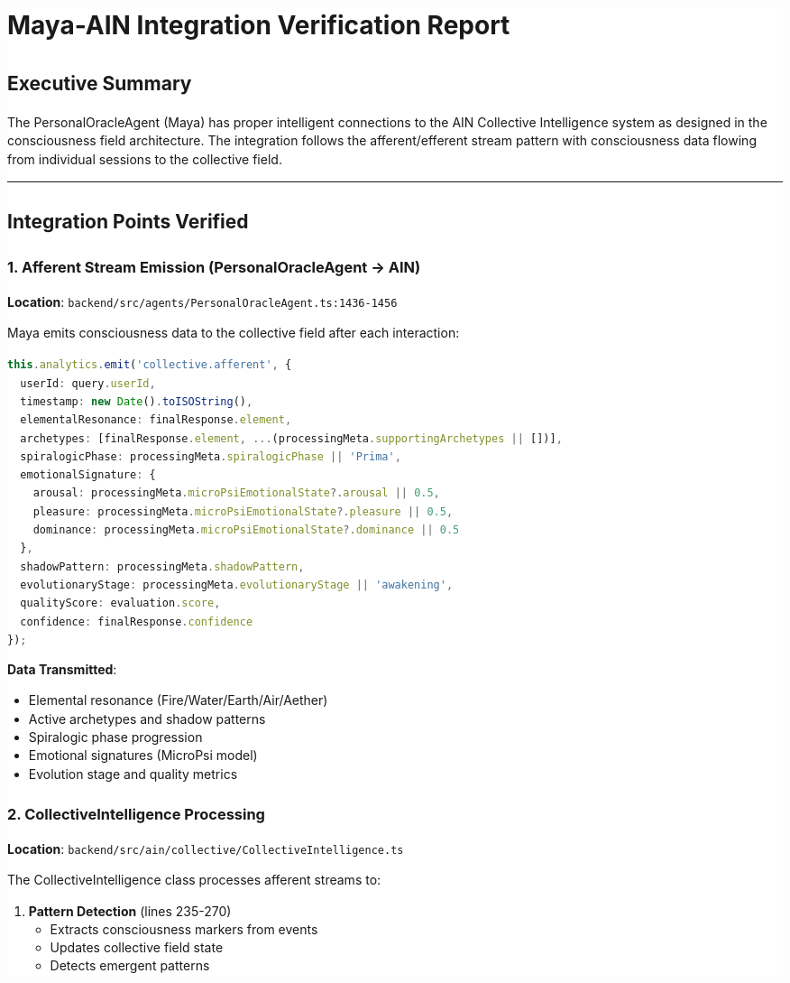 # Maya-AIN Integration Verification Report

## Executive Summary

The PersonalOracleAgent (Maya) has proper intelligent connections to the AIN Collective Intelligence system as designed in the consciousness field architecture. The integration follows the afferent/efferent stream pattern with consciousness data flowing from individual sessions to the collective field.

---

## Integration Points Verified

### 1. Afferent Stream Emission (PersonalOracleAgent → AIN)

**Location**: `backend/src/agents/PersonalOracleAgent.ts:1436-1456`

Maya emits consciousness data to the collective field after each interaction:

```typescript
this.analytics.emit('collective.afferent', {
  userId: query.userId,
  timestamp: new Date().toISOString(),
  elementalResonance: finalResponse.element,
  archetypes: [finalResponse.element, ...(processingMeta.supportingArchetypes || [])],
  spiralogicPhase: processingMeta.spiralogicPhase || 'Prima',
  emotionalSignature: {
    arousal: processingMeta.microPsiEmotionalState?.arousal || 0.5,
    pleasure: processingMeta.microPsiEmotionalState?.pleasure || 0.5,
    dominance: processingMeta.microPsiEmotionalState?.dominance || 0.5
  },
  shadowPattern: processingMeta.shadowPattern,
  evolutionaryStage: processingMeta.evolutionaryStage || 'awakening',
  qualityScore: evaluation.score,
  confidence: finalResponse.confidence
});
```

**Data Transmitted**:
- Elemental resonance (Fire/Water/Earth/Air/Aether)
- Active archetypes and shadow patterns
- Spiralogic phase progression
- Emotional signatures (MicroPsi model)
- Evolution stage and quality metrics

### 2. CollectiveIntelligence Processing

**Location**: `backend/src/ain/collective/CollectiveIntelligence.ts`

The CollectiveIntelligence class processes afferent streams to:

1. **Pattern Detection** (lines 235-270)
   - Extracts consciousness markers from events
   - Updates collective field state
   - Detects emergent patterns
